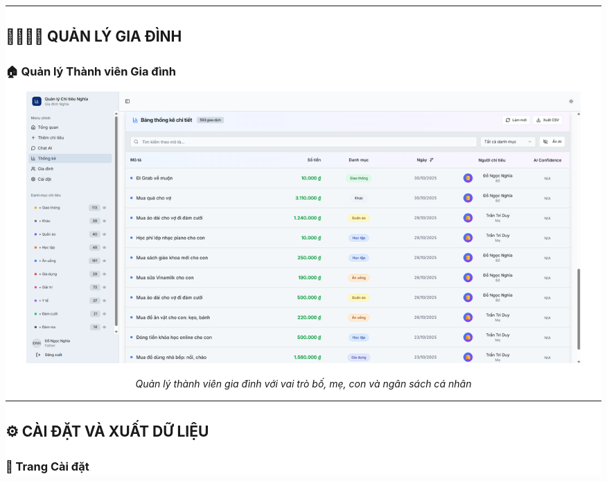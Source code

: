 

---

## 👨‍👩‍👧‍👦 QUẢN LÝ GIA ĐÌNH

### 🏠 Quản lý Thành viên Gia đình

<div align="center">
  <img src="./projects/anhduan/bangthongkechitiet.png" width="800"/>
  <p><em>Quản lý thành viên gia đình với vai trò bố, mẹ, con và ngân sách cá nhân</em></p>
</div>

---

## ⚙️ CÀI ĐẶT VÀ XUẤT DỮ LIỆU

### 🔧 Trang Cài đặt

<div align="center">